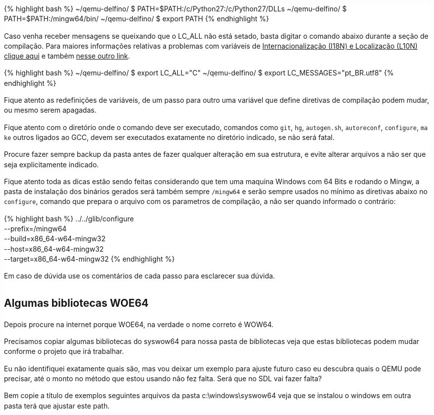 {% highlight bash %}
~/qemu-delfino/ $ PATH=$PATH:/c/Python27:/c/Python27/DLLs
~/qemu-delfino/ $ PATH=$PATH:/mingw64/bin/
~/qemu-delfino/ $ export PATH
{% endhighlight %}

Caso venha receber mensagens se queixando que o LC_ALL não está setado, basta
digitar o comando abaixo durante a seção de compilação. Para maiores informações
relativas a problemas com variáveis de [Internacionalização (I18N) e Localização
(L10N) clique aqui](http://pubs.opengroup.org/onlinepubs/7908799/xbd/envvar.html)
e também [nesse outro link](https://www.gnu.org/software/gettext/manual/html_node/The-LANGUAGE-variable.html#The-LANGUAGE-variable).

{% highlight bash %}
~/qemu-delfino/ $ export LC_ALL="C"
~/qemu-delfino/ $ export LC_MESSAGES="pt_BR.utf8"
{% endhighlight %}

Fique atento as redefinições de variáveis, de um passo para outro uma variável 
que define diretivas de compilação podem mudar, ou mesmo serem apagadas.

Fique atento com o diretório onde o comando deve ser executado, comandos como 
`git`, `hg`, `autogen.sh`, `autoreconf`, `configure`, `make` outros ligados ao 
GCC, devem ser executados exatamente no diretório indicado, se não será fatal.

Procure fazer sempre backup da pasta antes de fazer qualquer alteração em sua 
estrutura, e evite alterar arquivos a não ser que seja explicitamente indicado.

Fique atento toda as dicas estão sendo feitas considerando que tem uma maquina 
Windows com 64 Bits e rodando o Mingw, a pasta de instalação dos binários gerados 
será também sempre `/mingw64` e serão sempre usados no mínimo as diretivas abaixo 
no `configure`, comando que prepara o arquivo com os parametros de compilação,
 a não ser quando informado o contrário:

{% highlight bash %}
../../glib/configure \
            --prefix=/mingw64 \
            --build=x86_64-w64-mingw32 \
            --host=x86_64-w64-mingw32 \
            --target=x86_64-w64-mingw32
{% endhighlight %}

Em caso de dúvida use os comentários de cada passo para esclarecer sua dúvida.

## Algumas bibliotecas WOE64

Depois procure na internet porque WOE64, na verdade o nome correto é WOW64.

Precisamos copiar algumas bibliotecas do syswow64 para nossa pasta de bibliotecas
veja que estas bibliotecas podem mudar conforme o projeto que irá trabalhar.

Eu não identifiquei exatamente quais são, mas vou deixar um exemplo para ajuste
futuro caso eu descubra quais o QEMU pode precisar, até o monto no método que 
estou usando não fez falta. Será que no SDL vai fazer falta?

Bem copie a título de exemplos seguintes arquivos da pasta c:\windows\syswow64
veja que se instalou o windows em outra pasta terá que ajustar este path.

